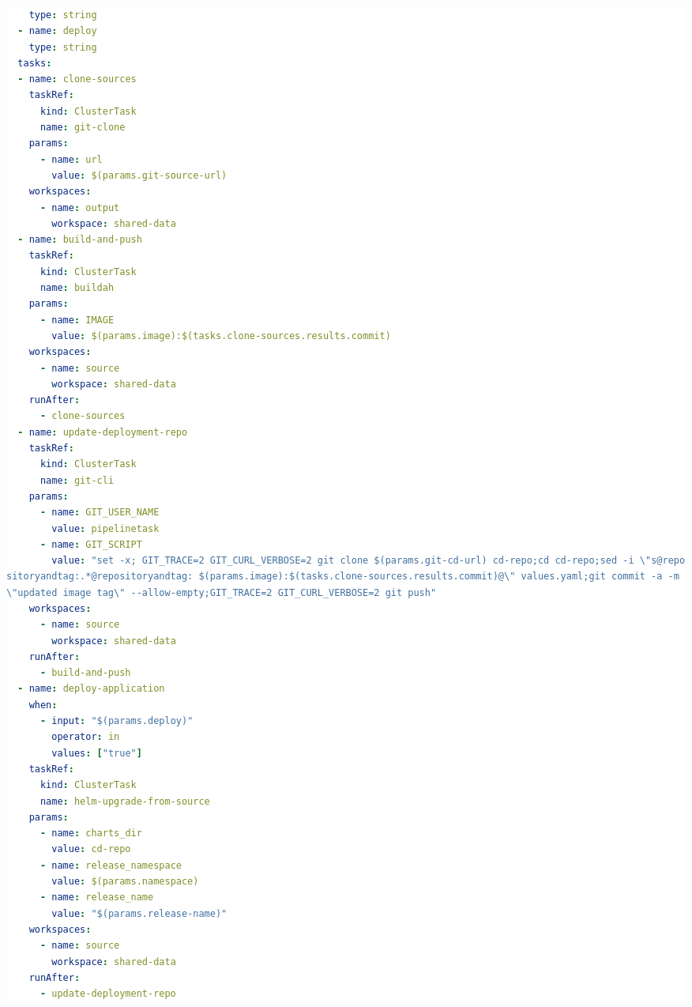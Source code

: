 ```yaml
    type: string
  - name: deploy
    type: string
  tasks:
  - name: clone-sources
    taskRef:
      kind: ClusterTask
      name: git-clone
    params:
      - name: url
        value: $(params.git-source-url)
    workspaces:
      - name: output
        workspace: shared-data
  - name: build-and-push
    taskRef:
      kind: ClusterTask
      name: buildah
    params:
      - name: IMAGE
        value: $(params.image):$(tasks.clone-sources.results.commit)
    workspaces:
      - name: source
        workspace: shared-data
    runAfter:
      - clone-sources
  - name: update-deployment-repo
    taskRef:
      kind: ClusterTask
      name: git-cli
    params:
      - name: GIT_USER_NAME
        value: pipelinetask
      - name: GIT_SCRIPT
        value: "set -x; GIT_TRACE=2 GIT_CURL_VERBOSE=2 git clone $(params.git-cd-url) cd-repo;cd cd-repo;sed -i \"s@repositoryandtag:.*@repositoryandtag: $(params.image):$(tasks.clone-sources.results.commit)@\" values.yaml;git commit -a -m \"updated image tag\" --allow-empty;GIT_TRACE=2 GIT_CURL_VERBOSE=2 git push"
    workspaces:
      - name: source
        workspace: shared-data
    runAfter:
      - build-and-push
  - name: deploy-application
    when:
      - input: "$(params.deploy)"
        operator: in
        values: ["true"]
    taskRef:
      kind: ClusterTask
      name: helm-upgrade-from-source
    params:
      - name: charts_dir
        value: cd-repo
      - name: release_namespace
        value: $(params.namespace)
      - name: release_name
        value: "$(params.release-name)"
    workspaces:
      - name: source
        workspace: shared-data
    runAfter:
      - update-deployment-repo
```